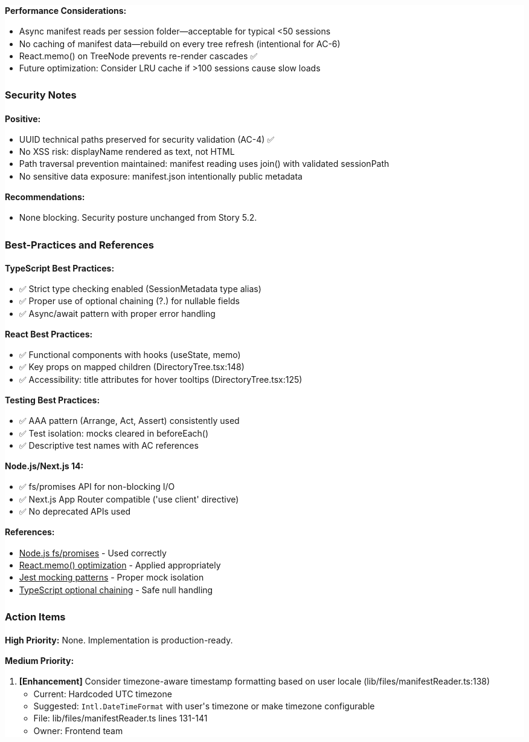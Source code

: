 **Performance Considerations:**
- Async manifest reads per session folder—acceptable for typical <50 sessions
- No caching of manifest data—rebuild on every tree refresh (intentional for AC-6)
- React.memo() on TreeNode prevents re-render cascades ✅
- Future optimization: Consider LRU cache if >100 sessions cause slow loads

### Security Notes

**Positive:**
- UUID technical paths preserved for security validation (AC-4) ✅
- No XSS risk: displayName rendered as text, not HTML
- Path traversal prevention maintained: manifest reading uses join() with validated sessionPath
- No sensitive data exposure: manifest.json intentionally public metadata

**Recommendations:**
- None blocking. Security posture unchanged from Story 5.2.

### Best-Practices and References

**TypeScript Best Practices:**
- ✅ Strict type checking enabled (SessionMetadata type alias)
- ✅ Proper use of optional chaining (?.) for nullable fields
- ✅ Async/await pattern with proper error handling

**React Best Practices:**
- ✅ Functional components with hooks (useState, memo)
- ✅ Key props on mapped children (DirectoryTree.tsx:148)
- ✅ Accessibility: title attributes for hover tooltips (DirectoryTree.tsx:125)

**Testing Best Practices:**
- ✅ AAA pattern (Arrange, Act, Assert) consistently used
- ✅ Test isolation: mocks cleared in beforeEach()
- ✅ Descriptive test names with AC references

**Node.js/Next.js 14:**
- ✅ fs/promises API for non-blocking I/O
- ✅ Next.js App Router compatible ('use client' directive)
- ✅ No deprecated APIs used

**References:**
- [Node.js fs/promises](https://nodejs.org/api/fs.html#promises-api) - Used correctly
- [React.memo() optimization](https://react.dev/reference/react/memo) - Applied appropriately
- [Jest mocking patterns](https://jestjs.io/docs/mock-functions) - Proper mock isolation
- [TypeScript optional chaining](https://www.typescriptlang.org/docs/handbook/release-notes/typescript-3-7.html#optional-chaining) - Safe null handling

### Action Items

**High Priority:**
None. Implementation is production-ready.

**Medium Priority:**
1. **[Enhancement]** Consider timezone-aware timestamp formatting based on user locale (lib/files/manifestReader.ts:138)
   - Current: Hardcoded UTC timezone
   - Suggested: `Intl.DateTimeFormat` with user's timezone or make timezone configurable
   - File: lib/files/manifestReader.ts lines 131-141
   - Owner: Frontend team
